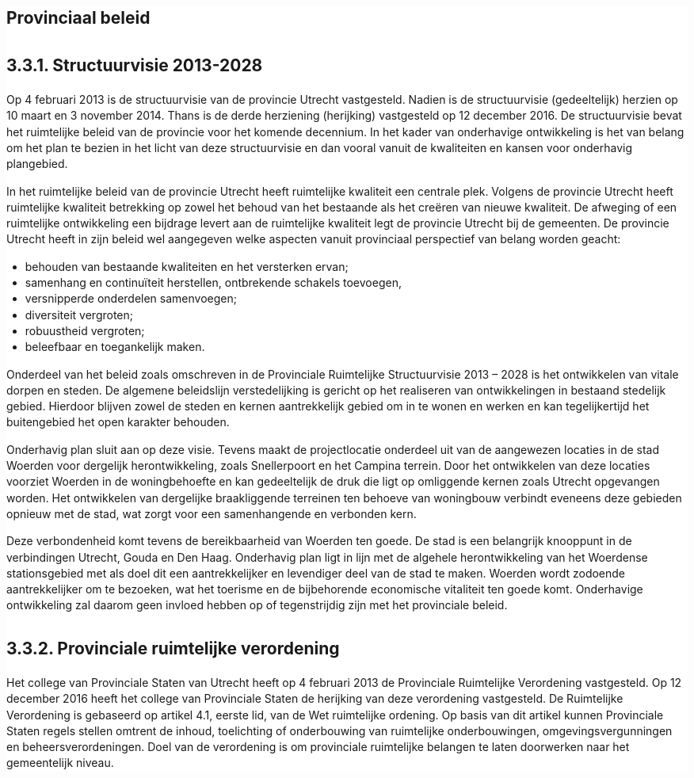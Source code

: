 ## <span id="page-12-1"></span>Provinciaal beleid

## 3.3.1. Structuurvisie 2013-2028

Op 4 februari 2013 is de structuurvisie van de provincie Utrecht vastgesteld. Nadien is de structuurvisie (gedeeltelijk) herzien op 10 maart en 3 november 2014. Thans is de derde herziening (herijking) vastgesteld op 12 december 2016. De structuurvisie bevat het ruimtelijke beleid van de provincie voor het komende decennium. In het kader van onderhavige ontwikkeling is het van belang om het plan te bezien in het licht van deze structuurvisie en dan vooral vanuit de kwaliteiten en kansen voor onderhavig plangebied.

In het ruimtelijke beleid van de provincie Utrecht heeft ruimtelijke kwaliteit een centrale plek. Volgens de provincie Utrecht heeft ruimtelijke kwaliteit betrekking op zowel het behoud van het bestaande als het creëren van nieuwe kwaliteit. De afweging of een ruimtelijke ontwikkeling een bijdrage levert aan de ruimtelijke kwaliteit legt de provincie Utrecht bij de gemeenten. De provincie Utrecht heeft in zijn beleid wel aangegeven welke aspecten vanuit provinciaal perspectief van belang worden geacht:

- behouden van bestaande kwaliteiten en het versterken ervan;
- samenhang en continuïteit herstellen, ontbrekende schakels toevoegen,
- versnipperde onderdelen samenvoegen;
- diversiteit vergroten;
- robuustheid vergroten;
- beleefbaar en toegankelijk maken.

Onderdeel van het beleid zoals omschreven in de Provinciale Ruimtelijke Structuurvisie 2013 – 2028 is het ontwikkelen van vitale dorpen en steden. De algemene beleidslijn verstedelijking is gericht op het realiseren van ontwikkelingen in bestaand stedelijk gebied. Hierdoor blijven zowel de steden en kernen aantrekkelijk gebied om in te wonen en werken en kan tegelijkertijd het buitengebied het open karakter behouden.

Onderhavig plan sluit aan op deze visie. Tevens maakt de projectlocatie onderdeel uit van de aangewezen locaties in de stad Woerden voor dergelijk herontwikkeling, zoals Snellerpoort en het Campina terrein. Door het ontwikkelen van deze locaties voorziet Woerden in de woningbehoefte en kan gedeeltelijk de druk die ligt op omliggende kernen zoals Utrecht opgevangen worden. Het ontwikkelen van dergelijke braakliggende terreinen ten behoeve van woningbouw verbindt eveneens deze gebieden opnieuw met de stad, wat zorgt voor een samenhangende en verbonden kern.

Deze verbondenheid komt tevens de bereikbaarheid van Woerden ten goede. De stad is een belangrijk knooppunt in de verbindingen Utrecht, Gouda en Den Haag. Onderhavig plan ligt in lijn met de algehele herontwikkeling van het Woerdense stationsgebied met als doel dit een aantrekkelijker en levendiger deel van de stad te maken. Woerden wordt zodoende aantrekkelijker om te bezoeken, wat het toerisme en de bijbehorende economische vitaliteit ten goede komt. Onderhavige ontwikkeling zal daarom geen invloed hebben op of tegenstrijdig zijn met het provinciale beleid.

## 3.3.2. Provinciale ruimtelijke verordening

Het college van Provinciale Staten van Utrecht heeft op 4 februari 2013 de Provinciale Ruimtelijke Verordening vastgesteld. Op 12 december 2016 heeft het college van Provinciale Staten de herijking van deze verordening vastgesteld. De Ruimtelijke Verordening is gebaseerd op artikel 4.1, eerste lid, van de Wet ruimtelijke ordening. Op basis van dit artikel kunnen Provinciale Staten regels stellen omtrent de inhoud, toelichting of onderbouwing van ruimtelijke onderbouwingen, omgevingsvergunningen en beheersverordeningen. Doel van de verordening is om provinciale ruimtelijke belangen te laten doorwerken naar het gemeentelijk niveau.
